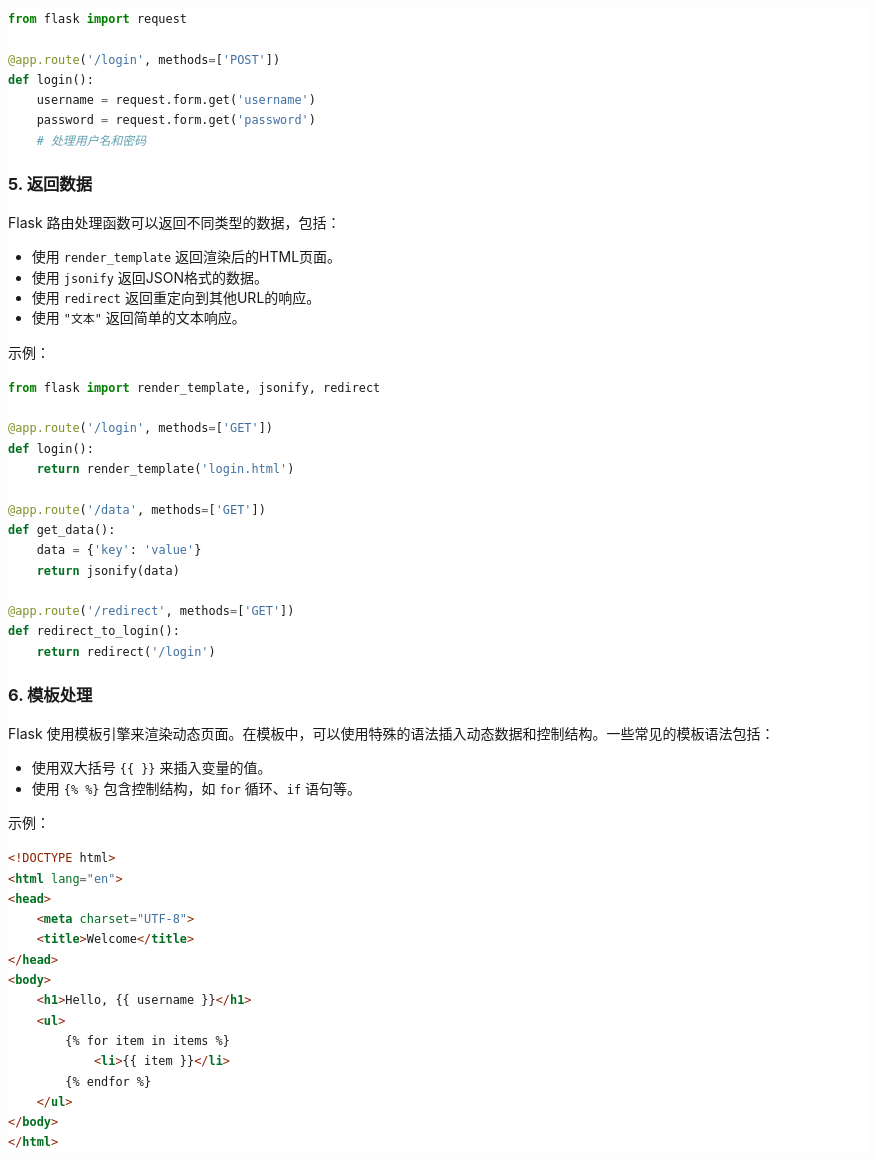 ```python
from flask import request

@app.route('/login', methods=['POST'])
def login():
    username = request.form.get('username')
    password = request.form.get('password')
    # 处理用户名和密码
```

### **5. 返回数据**

Flask 路由处理函数可以返回不同类型的数据，包括：

- 使用 `render_template` 返回渲染后的HTML页面。
- 使用 `jsonify` 返回JSON格式的数据。
- 使用 `redirect` 返回重定向到其他URL的响应。
- 使用 `"文本"` 返回简单的文本响应。

示例：

```python
from flask import render_template, jsonify, redirect

@app.route('/login', methods=['GET'])
def login():
    return render_template('login.html')

@app.route('/data', methods=['GET'])
def get_data():
    data = {'key': 'value'}
    return jsonify(data)

@app.route('/redirect', methods=['GET'])
def redirect_to_login():
    return redirect('/login')
```

### **6. 模板处理**

Flask 使用模板引擎来渲染动态页面。在模板中，可以使用特殊的语法插入动态数据和控制结构。一些常见的模板语法包括：

- 使用双大括号 `{{ }}` 来插入变量的值。
- 使用 `{% %}` 包含控制结构，如 `for` 循环、`if` 语句等。

示例：

```html
<!DOCTYPE html>
<html lang="en">
<head>
    <meta charset="UTF-8">
    <title>Welcome</title>
</head>
<body>
    <h1>Hello, {{ username }}</h1>
    <ul>
        {% for item in items %}
            <li>{{ item }}</li>
        {% endfor %}
    </ul>
</body>
</html>
```
